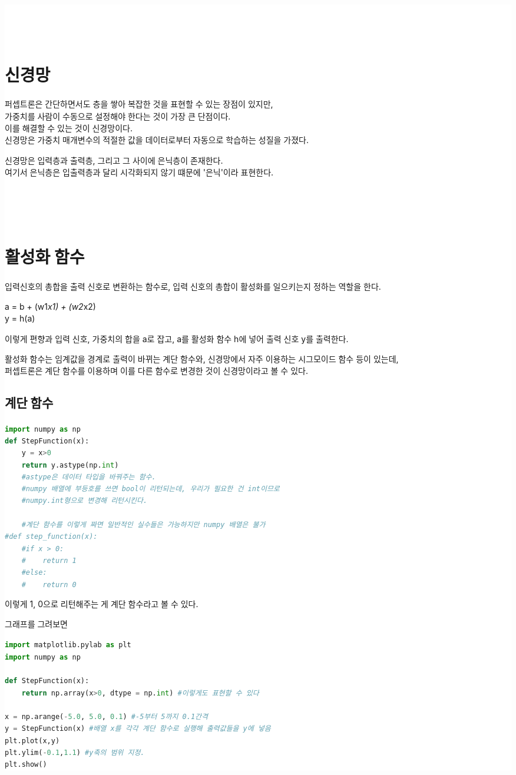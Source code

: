 <br><br><br>

# 신경망
퍼셉트론은 간단하면서도 층을 쌓아 복잡한 것을 표현할 수 있는 장점이 있지만,  
가중치를 사람이 수동으로 설정해야 한다는 것이 가장 큰 단점이다.  
이를 해결할 수 있는 것이 신경망이다.  
신경망은 가중치 매개변수의 적절한 값을 데이터로부터 자동으로 학습하는 성질을 가졌다.  

신경망은 입력층과 출력층, 그리고 그 사이에 은닉층이 존재한다.  
여기서 은닉층은 입출력층과 달리 시각화되지 않기 떄문에 '은닉'이라 표현한다.  

<br><br><br>

# 활성화 함수

입력신호의 총합을 출력 신호로 변환하는 함수로, 입력 신호의 총합이 활성화를 일으키는지 정하는 역할을 한다.  

a = b + (w1*x1) + (w2*x2)  
y = h(a)  

이렇게 편향과 입력 신호, 가중치의 합을 a로 잡고, a를 활성화 함수 h에 넣어 출력 신호 y를 출력한다.  

활성화 함수는 임계값을 경계로 출력이 바뀌는 계단 함수와, 신경망에서 자주 이용하는 시그모이드 함수 등이 있는데,  
퍼셉트론은 계단 함수를 이용하며 이를 다른 함수로 변경한 것이 신경망이라고 볼 수 있다.  

## 계단 함수

```python
import numpy as np
def StepFunction(x):
    y = x>0
    return y.astype(np.int) 
    #astype은 데이터 타입을 바꿔주는 함수. 
    #numpy 배열에 부등호를 쓰면 bool이 리턴되는데, 우리가 필요한 건 int이므로
    #numpy.int형으로 변경해 리턴시킨다.

    #계단 함수를 이렇게 짜면 일반적인 실수들은 가능하지만 numpy 배열은 불가
#def step_function(x):    
    #if x > 0:
    #    return 1
    #else:
    #    return 0
```

이렇게 1, 0으로 리턴해주는 게 계단 함수라고 볼 수 있다.  

그래프를 그려보면  

```python
import matplotlib.pylab as plt
import numpy as np

def StepFunction(x):
    return np.array(x>0, dtype = np.int) #이렇게도 표현할 수 있다

x = np.arange(-5.0, 5.0, 0.1) #-5부터 5까지 0.1간격
y = StepFunction(x) #배열 x를 각각 계단 함수로 실행해 출력값들을 y에 넣음
plt.plot(x,y)
plt.ylim(-0.1,1.1) #y축의 범위 지정.
plt.show()
```
